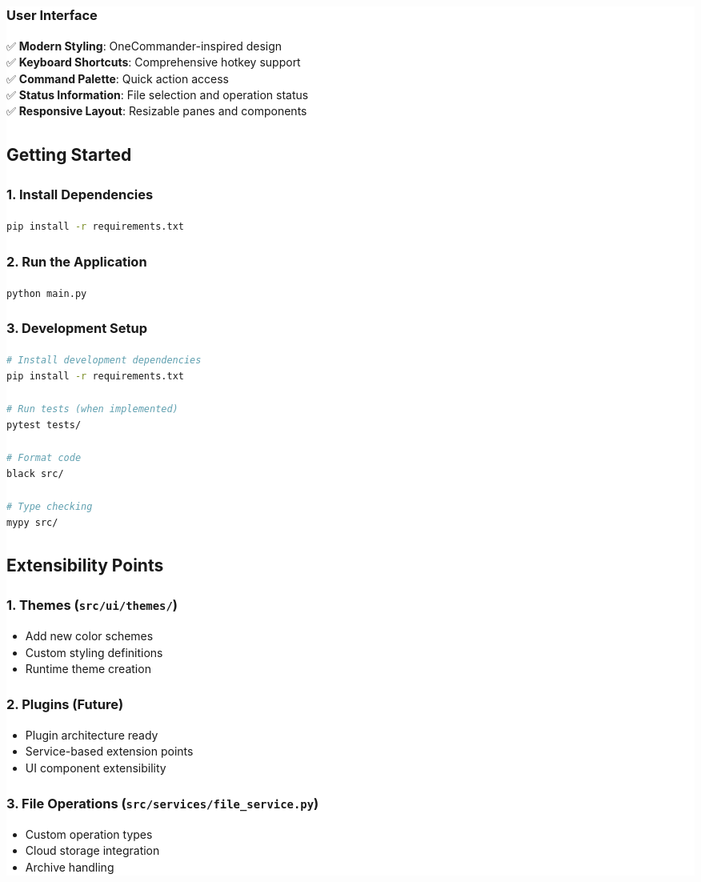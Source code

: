 ### User Interface
✅ **Modern Styling**: OneCommander-inspired design  
✅ **Keyboard Shortcuts**: Comprehensive hotkey support  
✅ **Command Palette**: Quick action access  
✅ **Status Information**: File selection and operation status  
✅ **Responsive Layout**: Resizable panes and components  

## Getting Started

### 1. Install Dependencies
```bash
pip install -r requirements.txt
```

### 2. Run the Application
```bash
python main.py
```

### 3. Development Setup
```bash
# Install development dependencies
pip install -r requirements.txt

# Run tests (when implemented)
pytest tests/

# Format code
black src/

# Type checking
mypy src/
```

## Extensibility Points

### 1. **Themes** (`src/ui/themes/`)
- Add new color schemes
- Custom styling definitions
- Runtime theme creation

### 2. **Plugins** (Future)
- Plugin architecture ready
- Service-based extension points
- UI component extensibility

### 3. **File Operations** (`src/services/file_service.py`)
- Custom operation types
- Cloud storage integration
- Archive handling
